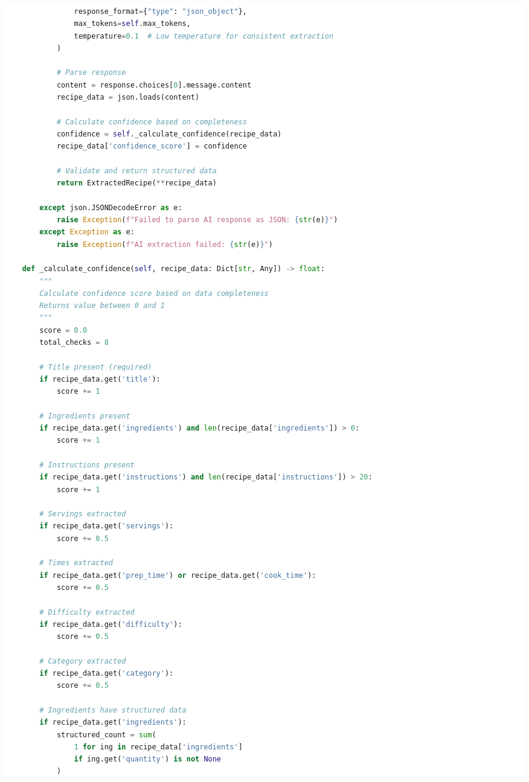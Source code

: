 ```python
                response_format={"type": "json_object"},
                max_tokens=self.max_tokens,
                temperature=0.1  # Low temperature for consistent extraction
            )
            
            # Parse response
            content = response.choices[0].message.content
            recipe_data = json.loads(content)
            
            # Calculate confidence based on completeness
            confidence = self._calculate_confidence(recipe_data)
            recipe_data['confidence_score'] = confidence
            
            # Validate and return structured data
            return ExtractedRecipe(**recipe_data)
            
        except json.JSONDecodeError as e:
            raise Exception(f"Failed to parse AI response as JSON: {str(e)}")
        except Exception as e:
            raise Exception(f"AI extraction failed: {str(e)}")
    
    def _calculate_confidence(self, recipe_data: Dict[str, Any]) -> float:
        """
        Calculate confidence score based on data completeness
        Returns value between 0 and 1
        """
        score = 0.0
        total_checks = 8
        
        # Title present (required)
        if recipe_data.get('title'):
            score += 1
        
        # Ingredients present
        if recipe_data.get('ingredients') and len(recipe_data['ingredients']) > 0:
            score += 1
        
        # Instructions present
        if recipe_data.get('instructions') and len(recipe_data['instructions']) > 20:
            score += 1
        
        # Servings extracted
        if recipe_data.get('servings'):
            score += 0.5
        
        # Times extracted
        if recipe_data.get('prep_time') or recipe_data.get('cook_time'):
            score += 0.5
        
        # Difficulty extracted
        if recipe_data.get('difficulty'):
            score += 0.5
        
        # Category extracted
        if recipe_data.get('category'):
            score += 0.5
        
        # Ingredients have structured data
        if recipe_data.get('ingredients'):
            structured_count = sum(
                1 for ing in recipe_data['ingredients'] 
                if ing.get('quantity') is not None
            )
```